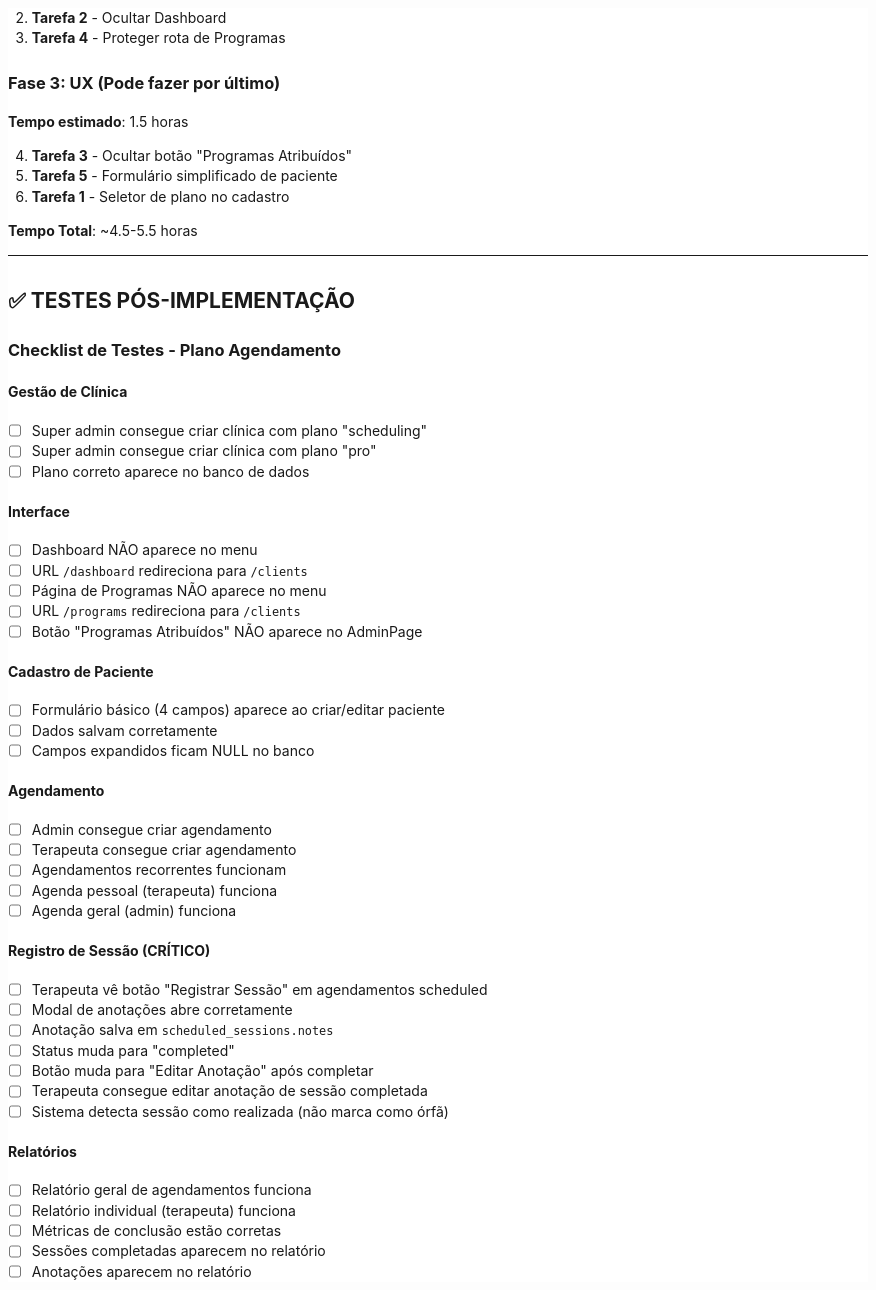 2. **Tarefa 2** - Ocultar Dashboard
3. **Tarefa 4** - Proteger rota de Programas

### **Fase 3: UX (Pode fazer por último)**
**Tempo estimado**: 1.5 horas

4. **Tarefa 3** - Ocultar botão "Programas Atribuídos"
5. **Tarefa 5** - Formulário simplificado de paciente
6. **Tarefa 1** - Seletor de plano no cadastro

**Tempo Total**: ~4.5-5.5 horas

---

## ✅ TESTES PÓS-IMPLEMENTAÇÃO

### **Checklist de Testes - Plano Agendamento**

#### **Gestão de Clínica**
- [ ] Super admin consegue criar clínica com plano "scheduling"
- [ ] Super admin consegue criar clínica com plano "pro"
- [ ] Plano correto aparece no banco de dados

#### **Interface**
- [ ] Dashboard NÃO aparece no menu
- [ ] URL `/dashboard` redireciona para `/clients`
- [ ] Página de Programas NÃO aparece no menu
- [ ] URL `/programs` redireciona para `/clients`
- [ ] Botão "Programas Atribuídos" NÃO aparece no AdminPage

#### **Cadastro de Paciente**
- [ ] Formulário básico (4 campos) aparece ao criar/editar paciente
- [ ] Dados salvam corretamente
- [ ] Campos expandidos ficam NULL no banco

#### **Agendamento**
- [ ] Admin consegue criar agendamento
- [ ] Terapeuta consegue criar agendamento
- [ ] Agendamentos recorrentes funcionam
- [ ] Agenda pessoal (terapeuta) funciona
- [ ] Agenda geral (admin) funciona

#### **Registro de Sessão** (CRÍTICO)
- [ ] Terapeuta vê botão "Registrar Sessão" em agendamentos scheduled
- [ ] Modal de anotações abre corretamente
- [ ] Anotação salva em `scheduled_sessions.notes`
- [ ] Status muda para "completed"
- [ ] Botão muda para "Editar Anotação" após completar
- [ ] Terapeuta consegue editar anotação de sessão completada
- [ ] Sistema detecta sessão como realizada (não marca como órfã)

#### **Relatórios**
- [ ] Relatório geral de agendamentos funciona
- [ ] Relatório individual (terapeuta) funciona
- [ ] Métricas de conclusão estão corretas
- [ ] Sessões completadas aparecem no relatório
- [ ] Anotações aparecem no relatório

